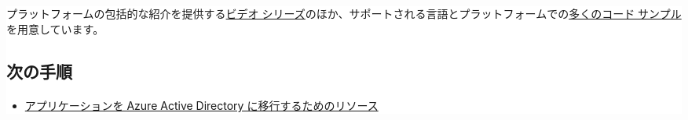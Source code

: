プラットフォームの包括的な紹介を提供する[ビデオ シリーズ](https://www.youtube.com/watch?v=zjezqZPPOfc&amp;list=PLLasX02E8BPBxGouWlJV-u-XZWOc2RkiX)のほか、サポートされる言語とプラットフォームでの[多くのコード サンプル](../develop/sample-v2-code.md)を用意しています。

## <a name="next-steps"></a>次の手順

- [アプリケーションを Azure Active Directory に移行するためのリソース](../manage-apps/migration-resources.md)